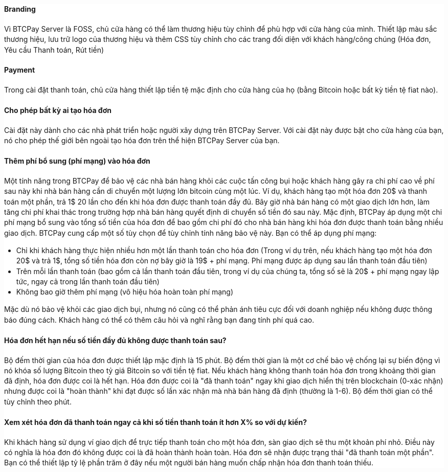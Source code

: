 #### Branding

Vì BTCPay Server là FOSS, chủ cửa hàng có thể làm thương hiệu tùy chỉnh để phù hợp với cửa hàng của mình. Thiết lập màu sắc thương hiệu, lưu trữ logo của thương hiệu và thêm CSS tùy chỉnh cho các trang đối diện với khách hàng/công chúng (Hóa đơn, Yêu cầu Thanh toán, Rút tiền)

#### Payment

Trong cài đặt thanh toán, chủ cửa hàng thiết lập tiền tệ mặc định cho cửa hàng của họ (bằng Bitcoin hoặc bất kỳ tiền tệ fiat nào).

#### Cho phép bất kỳ ai tạo hóa đơn

Cài đặt này dành cho các nhà phát triển hoặc người xây dựng trên BTCPay Server. Với cài đặt này được bật cho cửa hàng của bạn, nó cho phép thế giới bên ngoài tạo hóa đơn trên thể hiện BTCPay Server của bạn.

#### Thêm phí bổ sung (phí mạng) vào hóa đơn

Một tính năng trong BTCPay để bảo vệ các nhà bán hàng khỏi các cuộc tấn công bụi hoặc khách hàng gây ra chi phí cao về phí sau này khi nhà bán hàng cần di chuyển một lượng lớn bitcoin cùng một lúc. Ví dụ, khách hàng tạo một hóa đơn 20$ và thanh toán một phần, trả 1$ 20 lần cho đến khi hóa đơn được thanh toán đầy đủ. Bây giờ nhà bán hàng có một giao dịch lớn hơn, làm tăng chi phí khai thác trong trường hợp nhà bán hàng quyết định di chuyển số tiền đó sau này. Mặc định, BTCPay áp dụng một chi phí mạng bổ sung vào tổng số tiền của hóa đơn để bao gồm chi phí đó cho nhà bán hàng khi hóa đơn được thanh toán bằng nhiều giao dịch. BTCPay cung cấp một số tùy chọn để tùy chỉnh tính năng bảo vệ này. Bạn có thể áp dụng phí mạng:

- Chỉ khi khách hàng thực hiện nhiều hơn một lần thanh toán cho hóa đơn (Trong ví dụ trên, nếu khách hàng tạo một hóa đơn 20\$ và trả 1\$, tổng số tiền hóa đơn còn nợ bây giờ là 19\$ + phí mạng. Phí mạng được áp dụng sau lần thanh toán đầu tiên)
- Trên mỗi lần thanh toán (bao gồm cả lần thanh toán đầu tiên, trong ví dụ của chúng ta, tổng số sẽ là 20\$ + phí mạng ngay lập tức, ngay cả trong lần thanh toán đầu tiên)
- Không bao giờ thêm phí mạng (vô hiệu hóa hoàn toàn phí mạng)

Mặc dù nó bảo vệ khỏi các giao dịch bụi, nhưng nó cũng có thể phản ánh tiêu cực đối với doanh nghiệp nếu không được thông báo đúng cách. Khách hàng có thể có thêm câu hỏi và nghĩ rằng bạn đang tính phí quá cao.

#### Hóa đơn hết hạn nếu số tiền đầy đủ không được thanh toán sau?

Bộ đếm thời gian của hóa đơn được thiết lập mặc định là 15 phút. Bộ đếm thời gian là một cơ chế bảo vệ chống lại sự biến động vì nó khóa số lượng Bitcoin theo tỷ giá Bitcoin so với tiền tệ fiat. Nếu khách hàng không thanh toán hóa đơn trong khoảng thời gian đã định, hóa đơn được coi là hết hạn. Hóa đơn được coi là "đã thanh toán" ngay khi giao dịch hiển thị trên blockchain (0-xác nhận) nhưng được coi là "hoàn thành" khi đạt được số lần xác nhận mà nhà bán hàng đã định (thường là 1-6). Bộ đếm thời gian có thể tùy chỉnh theo phút.

#### Xem xét hóa đơn đã thanh toán ngay cả khi số tiền thanh toán ít hơn X% so với dự kiến?

Khi khách hàng sử dụng ví giao dịch để trực tiếp thanh toán cho một hóa đơn, sàn giao dịch sẽ thu một khoản phí nhỏ. Điều này có nghĩa là hóa đơn đó không được coi là đã hoàn thành hoàn toàn. Hóa đơn sẽ nhận được trạng thái "đã thanh toán một phần". Bạn có thể thiết lập tỷ lệ phần trăm ở đây nếu một người bán hàng muốn chấp nhận hóa đơn thanh toán thiếu.
